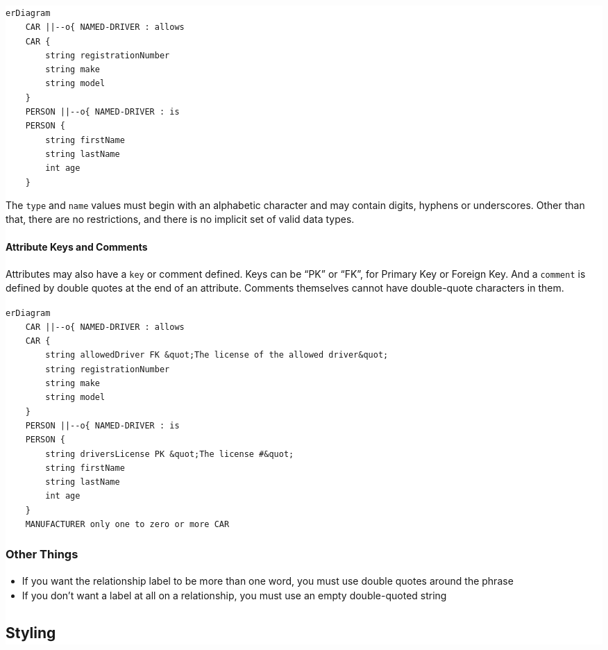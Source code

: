 ``` mermaid
erDiagram
    CAR ||--o{ NAMED-DRIVER : allows
    CAR {
        string registrationNumber
        string make
        string model
    }
    PERSON ||--o{ NAMED-DRIVER : is
    PERSON {
        string firstName
        string lastName
        int age
    }
```

The `type` and `name` values must begin with an alphabetic character and
may contain digits, hyphens or underscores. Other than that, there are
no restrictions, and there is no implicit set of valid data types.

#### Attribute Keys and Comments

Attributes may also have a `key` or comment defined. Keys can be “PK” or
“FK”, for Primary Key or Foreign Key. And a `comment` is defined by
double quotes at the end of an attribute. Comments themselves cannot
have double-quote characters in them.

``` mermaid
erDiagram
    CAR ||--o{ NAMED-DRIVER : allows
    CAR {
        string allowedDriver FK &quot;The license of the allowed driver&quot;
        string registrationNumber
        string make
        string model
    }
    PERSON ||--o{ NAMED-DRIVER : is
    PERSON {
        string driversLicense PK &quot;The license #&quot;
        string firstName
        string lastName
        int age
    }
    MANUFACTURER only one to zero or more CAR
```

### Other Things

- If you want the relationship label to be more than one word, you must
  use double quotes around the phrase
- If you don’t want a label at all on a relationship, you must use an
  empty double-quoted string

## Styling
